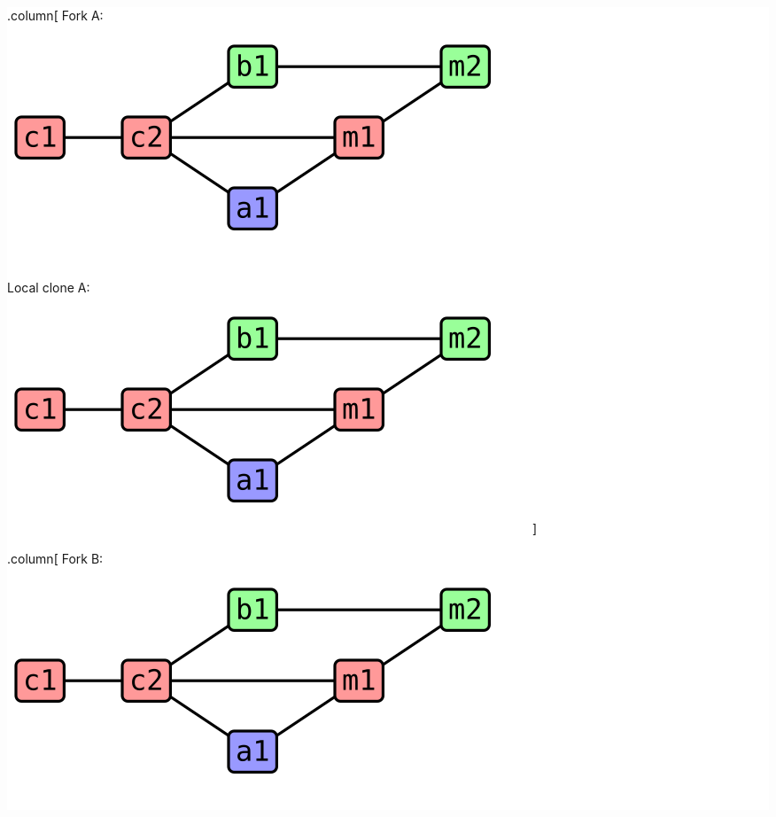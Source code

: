 .column[
Fork A:

<img src="img/7-central.svg" size="10%"/>

Local clone A:

<img src="img/7-central.svg" size="10%"/>
]

.column[
Fork B:

<img src="img/7-central.svg" size="10%"/>
